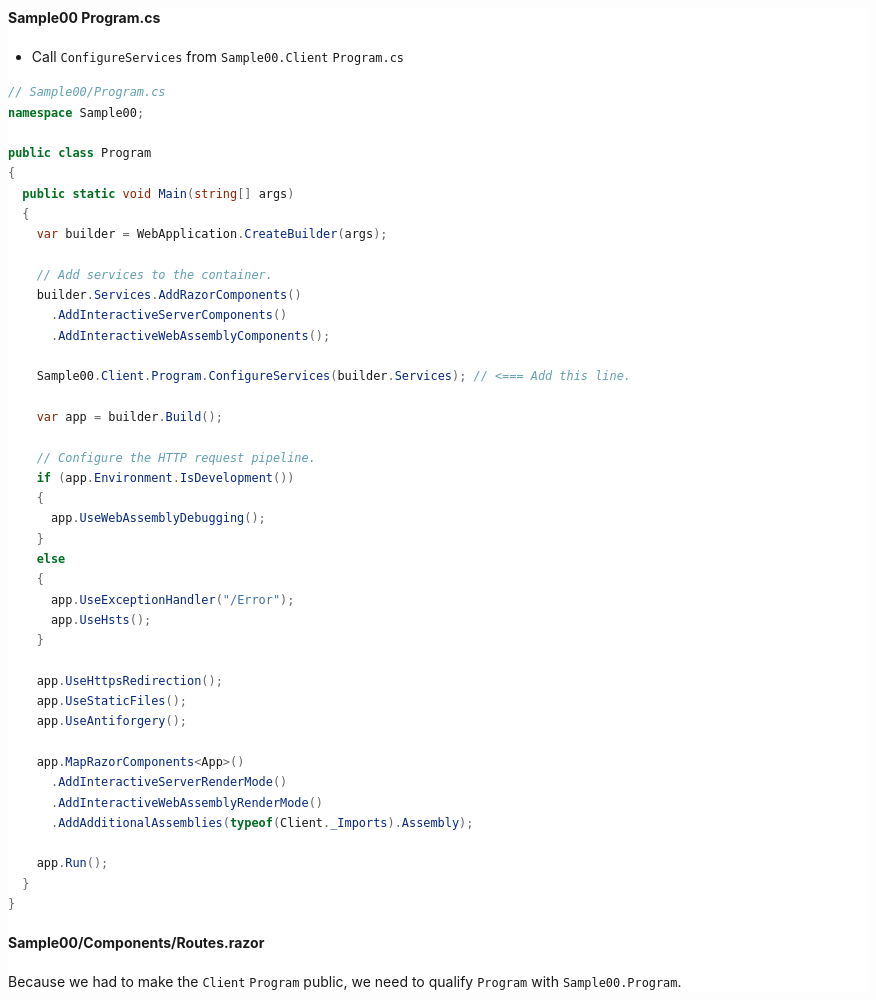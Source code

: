 #### Sample00 Program.cs

- Call `ConfigureServices` from `Sample00.Client` `Program.cs`

```csharp
// Sample00/Program.cs
namespace Sample00;

public class Program
{
  public static void Main(string[] args)
  {
    var builder = WebApplication.CreateBuilder(args);

    // Add services to the container.
    builder.Services.AddRazorComponents()
      .AddInteractiveServerComponents()
      .AddInteractiveWebAssemblyComponents();
    
    Sample00.Client.Program.ConfigureServices(builder.Services); // <=== Add this line.

    var app = builder.Build();

    // Configure the HTTP request pipeline.
    if (app.Environment.IsDevelopment())
    {
      app.UseWebAssemblyDebugging();
    }
    else
    {
      app.UseExceptionHandler("/Error");
      app.UseHsts();
    }

    app.UseHttpsRedirection();
    app.UseStaticFiles();
    app.UseAntiforgery();

    app.MapRazorComponents<App>()
      .AddInteractiveServerRenderMode()
      .AddInteractiveWebAssemblyRenderMode()
      .AddAdditionalAssemblies(typeof(Client._Imports).Assembly);

    app.Run();
  }
}
```

#### Sample00/Components/Routes.razor

Because we had to make the `Client` `Program` public, we need to qualify `Program` with `Sample00.Program`.
